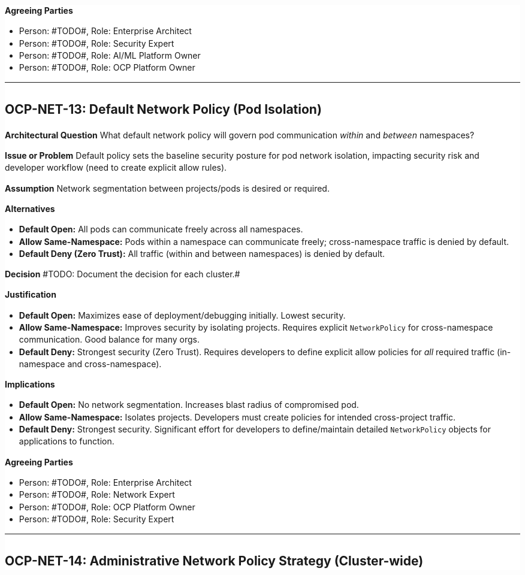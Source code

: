 **Agreeing Parties**

- Person: #TODO#, Role: Enterprise Architect
- Person: #TODO#, Role: Security Expert
- Person: #TODO#, Role: AI/ML Platform Owner
- Person: #TODO#, Role: OCP Platform Owner

---

## OCP-NET-13: Default Network Policy (Pod Isolation)

**Architectural Question**
What default network policy will govern pod communication _within_ and _between_ namespaces?

**Issue or Problem**
Default policy sets the baseline security posture for pod network isolation, impacting security risk and developer workflow (need to create explicit allow rules).

**Assumption**
Network segmentation between projects/pods is desired or required.

**Alternatives**

- **Default Open:** All pods can communicate freely across all namespaces.
- **Allow Same-Namespace:** Pods within a namespace can communicate freely; cross-namespace traffic is denied by default.
- **Default Deny (Zero Trust):** All traffic (within and between namespaces) is denied by default.

**Decision**
#TODO: Document the decision for each cluster.#

**Justification**

- **Default Open:** Maximizes ease of deployment/debugging initially. Lowest security.
- **Allow Same-Namespace:** Improves security by isolating projects. Requires explicit `NetworkPolicy` for cross-namespace communication. Good balance for many orgs.
- **Default Deny:** Strongest security (Zero Trust). Requires developers to define explicit allow policies for _all_ required traffic (in-namespace and cross-namespace).

**Implications**

- **Default Open:** No network segmentation. Increases blast radius of compromised pod.
- **Allow Same-Namespace:** Isolates projects. Developers must create policies for intended cross-project traffic.
- **Default Deny:** Strongest security. Significant effort for developers to define/maintain detailed `NetworkPolicy` objects for applications to function.

**Agreeing Parties**

- Person: #TODO#, Role: Enterprise Architect
- Person: #TODO#, Role: Network Expert
- Person: #TODO#, Role: OCP Platform Owner
- Person: #TODO#, Role: Security Expert

---

## OCP-NET-14: Administrative Network Policy Strategy (Cluster-wide)
